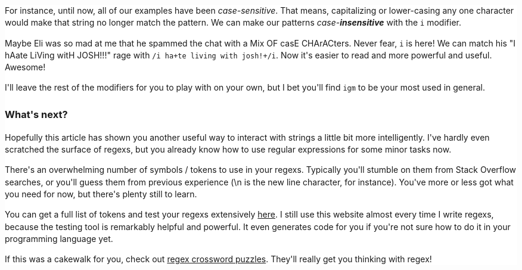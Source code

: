 
For instance, until now, all of our examples have been *case-sensitive*. That means, capitalizing or lower-casing any one character would make that string no longer match the pattern. We can make our patterns *case-**insensitive*** with the `i` modifier.

Maybe Eli was so mad at me that he spammed the chat with a Mix OF casE CHArACters. Never fear, `i` is here! We can match his "I hAate LiVing witH JOSH!!!" rage with `/i ha+te living with josh!+/i`. Now it's easier to read and more powerful and useful. Awesome!

I'll leave the rest of the modifiers for you to play with on your own, but I bet you'll find `igm` to be your most used in general.


### What's next?

Hopefully this article has shown you another useful way to interact with strings a little bit more intelligently. I've hardly even scratched the surface of regexs, but you already know how to use regular expressions for some minor tasks now.

There's an overwhelming number of symbols / tokens to use in your regexs. Typically you'll stumble on them from Stack Overflow searches, or you'll guess them from previous experience (\n is the new line character, for instance). You've more or less got what you need for now, but there's plenty still to learn.

You can get a full list of tokens and test your regexs extensively [here](https://regex101.com). I still use this website almost every time I write regexs, because the testing tool is remarkably helpful and powerful. It even generates code for you if you're not sure how to do it in your programming language yet.

If this was a cakewalk for you, check out [regex crossword puzzles](https://regexcrossword.com/). They'll really get you thinking with regex!
